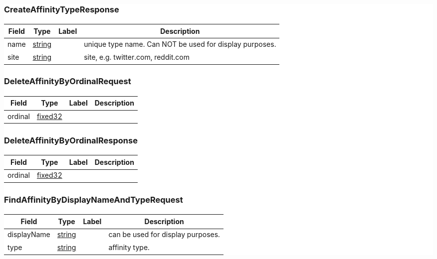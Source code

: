


<a name="com-brandwatch-moneta-rpc-affinityservice-CreateAffinityTypeResponse"></a>

### CreateAffinityTypeResponse



| Field | Type | Label | Description |
| ----- | ---- | ----- | ----------- |
| name | [string](#string) |  | unique type name. Can NOT be used for display purposes. |
| site | [string](#string) |  | site, e.g. twitter.com, reddit.com |






<a name="com-brandwatch-moneta-rpc-affinityservice-DeleteAffinityByOrdinalRequest"></a>

### DeleteAffinityByOrdinalRequest



| Field | Type | Label | Description |
| ----- | ---- | ----- | ----------- |
| ordinal | [fixed32](#fixed32) |  |  |






<a name="com-brandwatch-moneta-rpc-affinityservice-DeleteAffinityByOrdinalResponse"></a>

### DeleteAffinityByOrdinalResponse



| Field | Type | Label | Description |
| ----- | ---- | ----- | ----------- |
| ordinal | [fixed32](#fixed32) |  |  |






<a name="com-brandwatch-moneta-rpc-affinityservice-FindAffinityByDisplayNameAndTypeRequest"></a>

### FindAffinityByDisplayNameAndTypeRequest



| Field | Type | Label | Description |
| ----- | ---- | ----- | ----------- |
| displayName | [string](#string) |  | can be used for display purposes. |
| type | [string](#string) |  | affinity type. |


